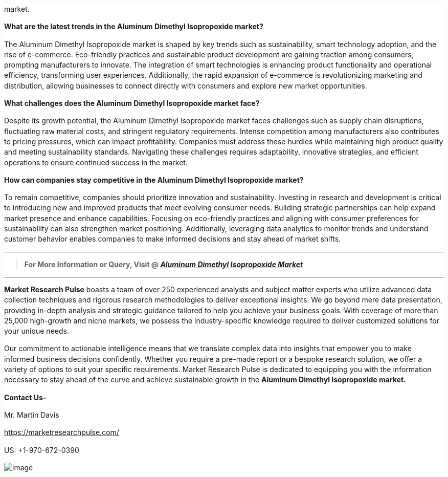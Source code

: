 market.</p><p><strong>What are the latest trends in the Aluminum Dimethyl Isopropoxide market?</strong></p><p>The Aluminum Dimethyl Isopropoxide market is shaped by key trends such as sustainability, smart technology adoption, and the rise of e-commerce. Eco-friendly practices and sustainable product development are gaining traction among consumers, prompting manufacturers to innovate. The integration of smart technologies is enhancing product functionality and operational efficiency, transforming user experiences. Additionally, the rapid expansion of e-commerce is revolutionizing marketing and distribution, allowing businesses to connect directly with consumers and explore new market opportunities.</p><p><strong>What challenges does the Aluminum Dimethyl Isopropoxide market face?</strong></p><p>Despite its growth potential, the Aluminum Dimethyl Isopropoxide market faces challenges such as supply chain disruptions, fluctuating raw material costs, and stringent regulatory requirements. Intense competition among manufacturers also contributes to pricing pressures, which can impact profitability. Companies must address these hurdles while maintaining high product quality and meeting sustainability standards. Navigating these challenges requires adaptability, innovative strategies, and efficient operations to ensure continued success in the market.</p><p><strong>How can companies stay competitive in the Aluminum Dimethyl Isopropoxide market?</strong></p><p>To remain competitive, companies should prioritize innovation and sustainability. Investing in research and development is critical to introducing new and improved products that meet evolving consumer needs. Building strategic partnerships can help expand market presence and enhance capabilities. Focusing on eco-friendly practices and aligning with consumer preferences for sustainability can also strengthen market positioning. Additionally, leveraging data analytics to monitor trends and understand customer behavior enables companies to make informed decisions and stay ahead of market shifts.</p><hr /><blockquote><p><strong>For More Information or Query, Visit @&nbsp;<em><a href="https://marketresearchpulse.com/report/104162/aluminum-dimethyl-isopropoxide-market?utm_source=Linkedin&utm_medium=030">Aluminum Dimethyl Isopropoxide Market</a></em></strong></p></blockquote><hr /><p><strong>Market Research Pulse</strong> boasts a team of over 250 experienced analysts and subject matter experts who utilize advanced data collection techniques and rigorous research methodologies to deliver exceptional insights. We go beyond mere data presentation, providing in-depth analysis and strategic guidance tailored to help you achieve your business goals. With coverage of more than 25,000 high-growth and niche markets, we possess the industry-specific knowledge required to deliver customized solutions for your unique needs.</p><p>Our commitment to actionable intelligence means that we translate complex data into insights that empower you to make informed business decisions confidently. Whether you require a pre-made report or a bespoke research solution, we offer a variety of options to suit your specific requirements. Market Research Pulse is dedicated to equipping you with the information necessary to stay ahead of the curve and achieve sustainable growth in the <strong>Aluminum Dimethyl Isopropoxide market.</strong></p><p><strong>Contact Us-</strong></p><p>Mr. Martin Davis</p><p>https://marketresearchpulse.com/</p><p>US: +1-970-672-0390</p>
![image](https://github.com/user-attachments/assets/6de12329-445c-495b-9814-1a4968d806ac)

